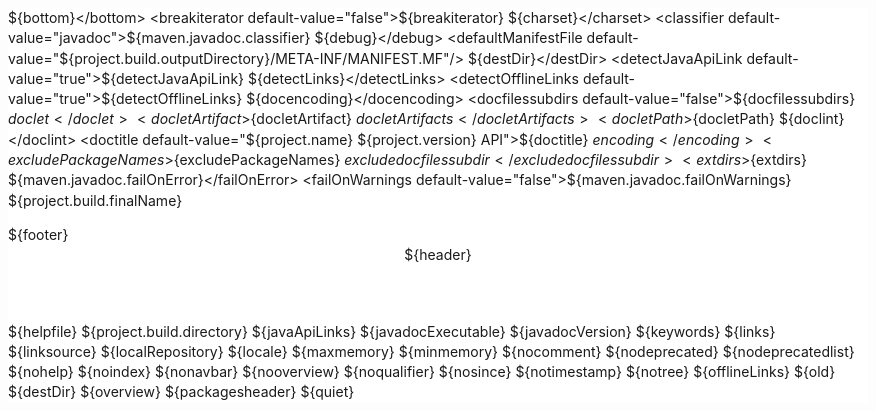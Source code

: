   <bottom default-value="Copyright &amp;#169; {inceptionYear}&amp;#x2013;{currentYear} {organizationName}. All rights reserved.">${bottom}</bottom>
  <breakiterator default-value="false">${breakiterator}</breakiterator>
  <charset>${charset}</charset>
  <classifier default-value="javadoc">${maven.javadoc.classifier}</classifier>
  <debug default-value="false">${debug}</debug>
  <defaultManifestFile default-value="${project.build.outputDirectory}/META-INF/MANIFEST.MF"/>
  <destDir>${destDir}</destDir>
  <detectJavaApiLink default-value="true">${detectJavaApiLink}</detectJavaApiLink>
  <detectLinks default-value="false">${detectLinks}</detectLinks>
  <detectOfflineLinks default-value="true">${detectOfflineLinks}</detectOfflineLinks>
  <docencoding default-value="${project.reporting.outputEncoding}">${docencoding}</docencoding>
  <docfilessubdirs default-value="false">${docfilessubdirs}</docfilessubdirs>
  <doclet>${doclet}</doclet>
  <docletArtifact>${docletArtifact}</docletArtifact>
  <docletArtifacts>${docletArtifacts}</docletArtifacts>
  <docletPath>${docletPath}</docletPath>
  <doclint>${doclint}</doclint>
  <doctitle default-value="${project.name} ${project.version} API">${doctitle}</doctitle>
  <encoding default-value="${project.build.sourceEncoding}">${encoding}</encoding>
  <excludePackageNames>${excludePackageNames}</excludePackageNames>
  <excludedocfilessubdir>${excludedocfilessubdir}</excludedocfilessubdir>
  <extdirs>${extdirs}</extdirs>
  <failOnError default-value="true">${maven.javadoc.failOnError}</failOnError>
  <failOnWarnings default-value="false">${maven.javadoc.failOnWarnings}</failOnWarnings>
  <finalName>${project.build.finalName}</finalName>
  <footer>${footer}</footer>
  <header>${header}</header>
  <helpfile>${helpfile}</helpfile>
  <includeDependencySources default-value="false"/>
  <includeTransitiveDependencySources default-value="false"/>
  <isOffline default-value="${settings.offline}"/>
  <jarOutputDirectory>${project.build.directory}</jarOutputDirectory>
  <javaApiLinks>${javaApiLinks}</javaApiLinks>
  <javadocDirectory default-value="${basedir}/src/main/javadoc"/>
  <javadocExecutable>${javadocExecutable}</javadocExecutable>
  <javadocOptionsDir default-value="${project.build.directory}/javadoc-bundle-options"/>
  <javadocVersion>${javadocVersion}</javadocVersion>
  <keywords default-value="false">${keywords}</keywords>
  <links>${links}</links>
  <linksource default-value="false">${linksource}</linksource>
  <localRepository>${localRepository}</localRepository>
  <locale>${locale}</locale>
  <maxmemory>${maxmemory}</maxmemory>
  <minmemory>${minmemory}</minmemory>
  <mojo default-value="${mojoExecution}"/>
  <nocomment default-value="false">${nocomment}</nocomment>
  <nodeprecated default-value="false">${nodeprecated}</nodeprecated>
  <nodeprecatedlist default-value="false">${nodeprecatedlist}</nodeprecatedlist>
  <nohelp default-value="false">${nohelp}</nohelp>
  <noindex default-value="false">${noindex}</noindex>
  <nonavbar default-value="false">${nonavbar}</nonavbar>
  <nooverview default-value="false">${nooverview}</nooverview>
  <noqualifier>${noqualifier}</noqualifier>
  <nosince default-value="false">${nosince}</nosince>
  <notimestamp default-value="false">${notimestamp}</notimestamp>
  <notree default-value="false">${notree}</notree>
  <offlineLinks>${offlineLinks}</offlineLinks>
  <old default-value="false">${old}</old>
  <outputDirectory default-value="${project.build.directory}/apidocs">${destDir}</outputDirectory>
  <overview default-value="${basedir}/src/main/javadoc/overview.html">${overview}</overview>
  <packagesheader>${packagesheader}</packagesheader>
  <project default-value="${project}"/>
  <quiet default-value="false">${quiet}</quiet>